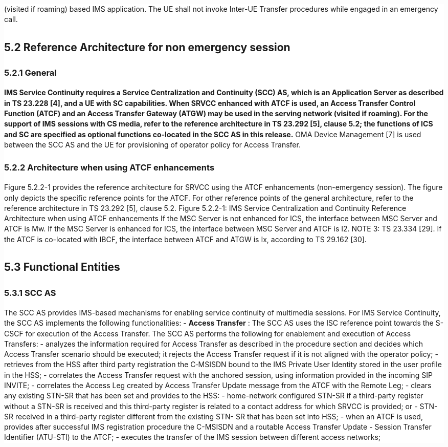 (visited if roaming) based IMS application.
The UE shall not invoke Inter-UE Transfer procedures while engaged in an
emergency call.
## 5.2 Reference Architecture for non emergency session
### 5.2.1 General
**IMS Service Continuity requires a Service Centralization and Continuity
(SCC) AS, which is an Application Server as described in TS 23.228 [4], and a
UE with SC capabilities. When SRVCC enhanced with ATCF is used, an Access
Transfer Control Function (ATCF) and an Access Transfer Gateway (ATGW) may be
used in the serving network (visited if roaming). For the support of IMS
sessions with CS media, refer to the reference architecture in TS 23.292 [5],
clause 5.2; the functions of ICS and SC are specified as optional functions
co-located in the SCC AS in this release.**
OMA Device Management [7] is used between the SCC AS and the UE for
provisioning of operator policy for Access Transfer.
### 5.2.2 Architecture when using ATCF enhancements
Figure 5.2.2-1 provides the reference architecture for SRVCC using the ATCF
enhancements (non-emergency session). The figure only depicts the specific
reference points for the ATCF. For other reference points of the general
architecture, refer to the reference architecture in TS 23.292 [5], clause
5.2.
Figure 5.2.2-1: IMS Service Centralization and Continuity Reference
Architecture when using ATCF enhancements
If the MSC Server is not enhanced for ICS, the interface between MSC Server
and ATCF is Mw.
If the MSC Server is enhanced for ICS, the interface between MSC Server and
ATCF is I2.
NOTE 3: TS 23.334 [29].
If the ATCF is co-located with IBCF, the interface between ATCF and ATGW is
Ix, according to TS 29.162 [30].
## 5.3 Functional Entities
### 5.3.1 SCC AS
The SCC AS provides IMS-based mechanisms for enabling service continuity of
multimedia sessions.
For IMS Service Continuity, the SCC AS implements the following
functionalities:
\- **Access Transfer** : The SCC AS uses the ISC reference point towards the
S-CSCF for execution of the Access Transfer. The SCC AS performs the following
for enablement and execution of Access Transfers:
\- analyzes the information required for Access Transfer as described in the
procedure section and decides which Access Transfer scenario should be
executed; it rejects the Access Transfer request if it is not aligned with the
operator policy;
\- retrieves from the HSS after third party registration the C‑MSISDN bound to
the IMS Private User Identity stored in the user profile in the HSS;
\- correlates the Access Transfer request with the anchored session, using
information provided in the incoming SIP INVITE;
\- correlates the Access Leg created by Access Transfer Update message from
the ATCF with the Remote Leg;
\- clears any existing STN-SR that has been set and provides to the HSS:
\- home-network configured STN-SR if a third-party register without a STN-SR
is received and this third-party register is related to a contact address for
which SRVCC is provided; or
\- STN-SR received in a third-party register different from the existing STN-
SR that has been set into HSS;
\- when an ATCF is used, provides after successful IMS registration procedure
the C-MSISDN and a routable Access Transfer Update - Session Transfer
Identifier (ATU-STI) to the ATCF;
\- executes the transfer of the IMS session between different access networks;